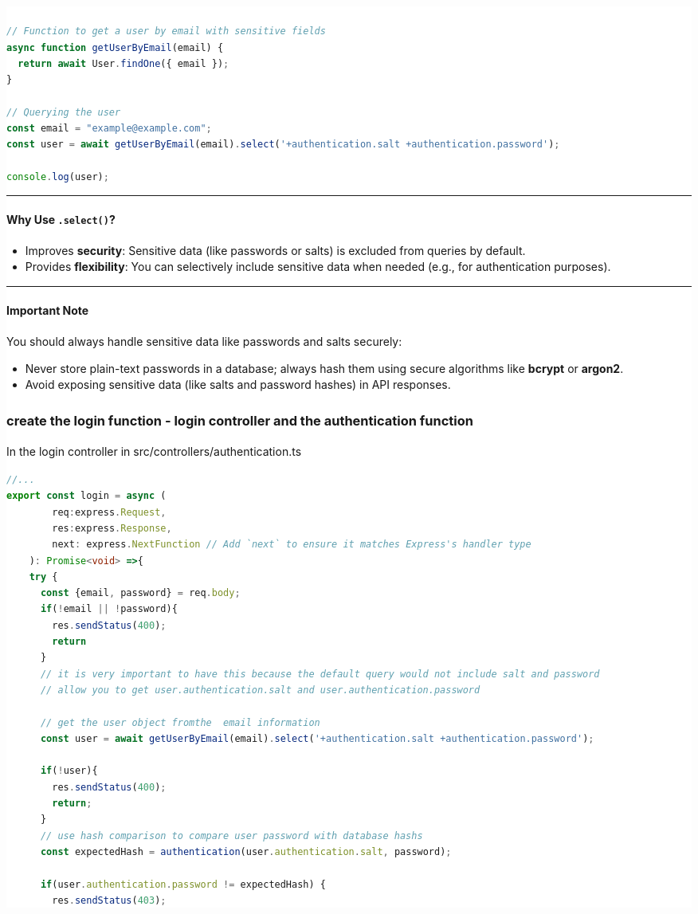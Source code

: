 ```javascript

// Function to get a user by email with sensitive fields
async function getUserByEmail(email) {
  return await User.findOne({ email });
}

// Querying the user
const email = "example@example.com";
const user = await getUserByEmail(email).select('+authentication.salt +authentication.password');

console.log(user);
```

---

#### **Why Use `.select()`?**
- Improves **security**: Sensitive data (like passwords or salts) is excluded from queries by default.
- Provides **flexibility**: You can selectively include sensitive data when needed (e.g., for authentication purposes).

---

#### **Important Note**
You should always handle sensitive data like passwords and salts securely:
- Never store plain-text passwords in a database; always hash them using secure algorithms like **bcrypt** or **argon2**.
- Avoid exposing sensitive data (like salts and password hashes) in API responses.


### create the login function - login controller and the authentication function
In the login controller
in src/controllers/authentication.ts
```ts
//...
export const login = async (
        req:express.Request, 
        res:express.Response,
        next: express.NextFunction // Add `next` to ensure it matches Express's handler type
    ): Promise<void> =>{
    try {
      const {email, password} = req.body;
      if(!email || !password){
        res.sendStatus(400);
        return
      }
      // it is very important to have this because the default query would not include salt and password
      // allow you to get user.authentication.salt and user.authentication.password
      
      // get the user object fromthe  email information
      const user = await getUserByEmail(email).select('+authentication.salt +authentication.password');
      
      if(!user){
        res.sendStatus(400);
        return;
      }
      // use hash comparison to compare user password with database hashs
      const expectedHash = authentication(user.authentication.salt, password);
  
      if(user.authentication.password != expectedHash) {
        res.sendStatus(403);
```